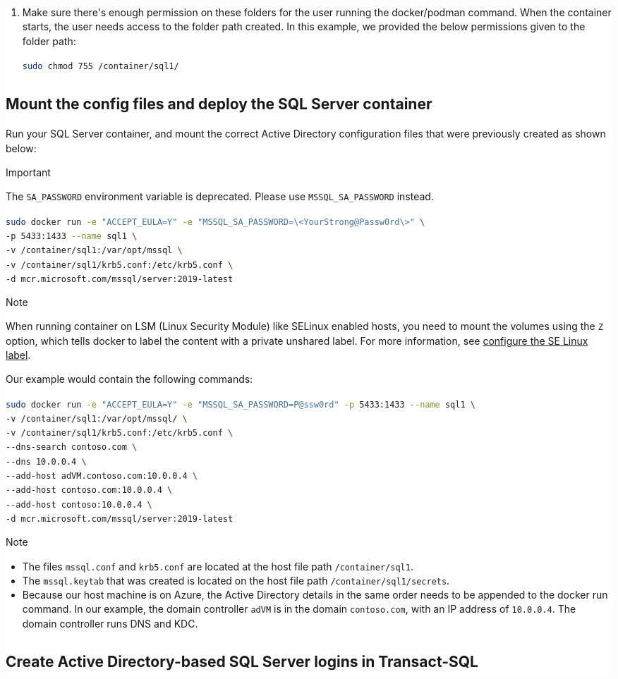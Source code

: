 1. Make sure there's enough permission on these folders for the user running the docker/podman command. When the container starts, the user needs access to the folder path created. In this example, we provided the below permissions given to the folder path:

    ```bash
    sudo chmod 755 /container/sql1/
    ```

## Mount the config files and deploy the SQL Server container

Run your SQL Server container, and mount the correct Active Directory configuration files that were previously created as shown below:

> [!IMPORTANT]  
> The `SA_PASSWORD` environment variable is deprecated. Please use `MSSQL_SA_PASSWORD` instead.

```bash
sudo docker run -e "ACCEPT_EULA=Y" -e "MSSQL_SA_PASSWORD=\<YourStrong@Passw0rd\>" \
-p 5433:1433 --name sql1 \
-v /container/sql1:/var/opt/mssql \
-v /container/sql1/krb5.conf:/etc/krb5.conf \
-d mcr.microsoft.com/mssql/server:2019-latest
```

> [!NOTE]
> When running container on LSM (Linux Security Module) like SELinux enabled hosts, you need to mount the volumes using the `Z` option, which tells docker to label the content with a private unshared label. For more information, see [configure the SE Linux label](https://docs.docker.com/storage/bind-mounts/#configure-the-selinux-label).

Our example would contain the following commands:

```bash
sudo docker run -e "ACCEPT_EULA=Y" -e "MSSQL_SA_PASSWORD=P@ssw0rd" -p 5433:1433 --name sql1 \
-v /container/sql1:/var/opt/mssql/ \
-v /container/sql1/krb5.conf:/etc/krb5.conf \
--dns-search contoso.com \
--dns 10.0.0.4 \
--add-host adVM.contoso.com:10.0.0.4 \
--add-host contoso.com:10.0.0.4 \
--add-host contoso:10.0.0.4 \
-d mcr.microsoft.com/mssql/server:2019-latest
```

> [!NOTE]
>
> - The files `mssql.conf` and `krb5.conf` are located at the host file path `/container/sql1`.
> - The `mssql.keytab` that was created is located on the host file path `/container/sql1/secrets`.
> - Because our host machine is on Azure, the Active Directory details in the same order needs to be appended to the docker run command. In our example, the domain controller `adVM` is in the domain `contoso.com`, with an IP address of `10.0.0.4`. The domain controller runs DNS and KDC.

## Create Active Directory-based SQL Server logins in Transact-SQL
